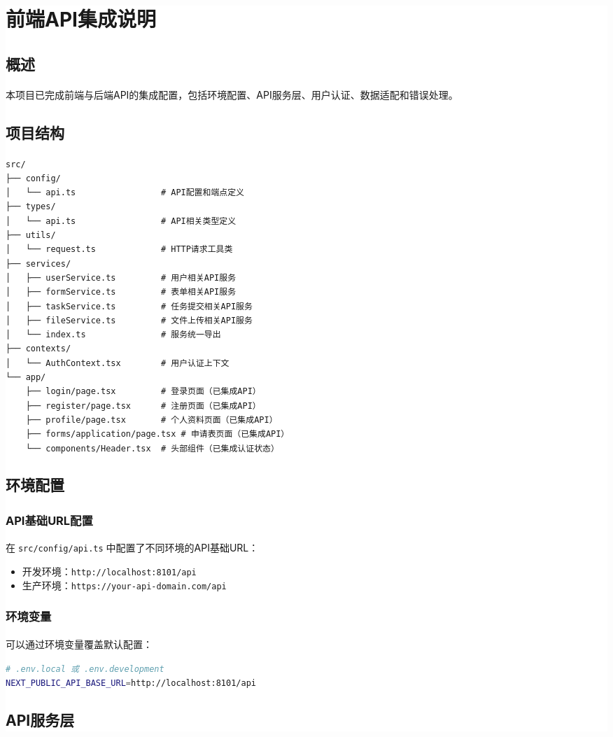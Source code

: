 # 前端API集成说明

## 概述

本项目已完成前端与后端API的集成配置，包括环境配置、API服务层、用户认证、数据适配和错误处理。

## 项目结构

```
src/
├── config/
│   └── api.ts                 # API配置和端点定义
├── types/
│   └── api.ts                 # API相关类型定义
├── utils/
│   └── request.ts             # HTTP请求工具类
├── services/
│   ├── userService.ts         # 用户相关API服务
│   ├── formService.ts         # 表单相关API服务
│   ├── taskService.ts         # 任务提交相关API服务
│   ├── fileService.ts         # 文件上传相关API服务
│   └── index.ts               # 服务统一导出
├── contexts/
│   └── AuthContext.tsx        # 用户认证上下文
└── app/
    ├── login/page.tsx         # 登录页面（已集成API）
    ├── register/page.tsx      # 注册页面（已集成API）
    ├── profile/page.tsx       # 个人资料页面（已集成API）
    ├── forms/application/page.tsx # 申请表页面（已集成API）
    └── components/Header.tsx  # 头部组件（已集成认证状态）
```

## 环境配置

### API基础URL配置

在 `src/config/api.ts` 中配置了不同环境的API基础URL：

- 开发环境：`http://localhost:8101/api`
- 生产环境：`https://your-api-domain.com/api`

### 环境变量

可以通过环境变量覆盖默认配置：

```bash
# .env.local 或 .env.development
NEXT_PUBLIC_API_BASE_URL=http://localhost:8101/api
```

## API服务层
